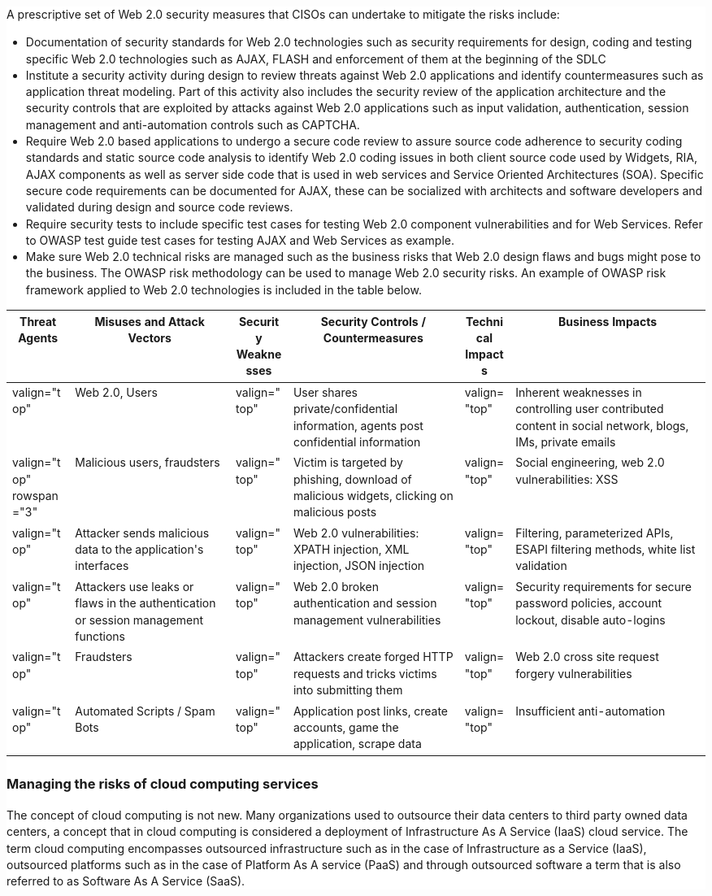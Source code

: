 A prescriptive set of Web 2.0 security measures that CISOs can undertake
to mitigate the risks include:

  - Documentation of security standards for Web 2.0 technologies such as
    security requirements for design, coding and testing specific Web
    2.0 technologies such as AJAX, FLASH and enforcement of them at the
    beginning of the SDLC
  - Institute a security activity during design to review threats
    against Web 2.0 applications and identify countermeasures such as
    application threat modeling. Part of this activity also includes the
    security review of the application architecture and the security
    controls that are exploited by attacks against Web 2.0 applications
    such as input validation, authentication, session management and
    anti-automation controls such as CAPTCHA.
  - Require Web 2.0 based applications to undergo a secure code review
    to assure source code adherence to security coding standards and
    static source code analysis to identify Web 2.0 coding issues in
    both client source code used by Widgets, RIA, AJAX components as
    well as server side code that is used in web services and Service
    Oriented Architectures (SOA). Specific secure code requirements can
    be documented for AJAX, these can be socialized with architects and
    software developers and validated during design and source code
    reviews.
  - Require security tests to include specific test cases for testing
    Web 2.0 component vulnerabilities and for Web Services. Refer to
    OWASP test guide test cases for testing AJAX and Web Services as
    example.
  - Make sure Web 2.0 technical risks are managed such as the business
    risks that Web 2.0 design flaws and bugs might pose to the business.
    The OWASP risk methodology can be used to manage Web 2.0 security
    risks. An example of OWASP risk framework applied to Web 2.0
    technologies is included in the table below.

| Threat Agents            | Misuses and Attack Vectors                                                         | Security Weaknesses | Security Controls / Countermeasures                                                        | Technical Impacts | Business Impacts                                                                                          |
| ------------------------ | ---------------------------------------------------------------------------------- | ------------------- | ------------------------------------------------------------------------------------------ | ----------------- | --------------------------------------------------------------------------------------------------------- |
| valign="top"             | Web 2.0, Users                                                                     | valign="top"        | User shares private/confidential information, agents post confidential information         | valign="top"      | Inherent weaknesses in controlling user contributed content in social network, blogs, IMs, private emails |
| valign="top" rowspan="3" | Malicious users, fraudsters                                                        | valign="top"        | Victim is targeted by phishing, download of malicious widgets, clicking on malicious posts | valign="top"      | Social engineering, web 2.0 vulnerabilities: XSS                                                          |
| valign="top"             | Attacker sends malicious data to the application's interfaces                      | valign="top"        | Web 2.0 vulnerabilities: XPATH injection, XML injection, JSON injection                    | valign="top"      | Filtering, parameterized APIs, ESAPI filtering methods, white list validation                             |
| valign="top"             | Attackers use leaks or flaws in the authentication or session management functions | valign="top"        | Web 2.0 broken authentication and session management vulnerabilities                       | valign="top"      | Security requirements for secure password policies, account lockout, disable auto-logins                  |
| valign="top"             | Fraudsters                                                                         | valign="top"        | Attackers create forged HTTP requests and tricks victims into submitting them              | valign="top"      | Web 2.0 cross site request forgery vulnerabilities                                                        |
| valign="top"             | Automated Scripts / Spam Bots                                                      | valign="top"        | Application post links, create accounts, game the application, scrape data                 | valign="top"      | Insufficient anti-automation                                                                              |

### Managing the risks of cloud computing services

The concept of cloud computing is not new. Many organizations used to
outsource their data centers to third party owned data centers, a
concept that in cloud computing is considered a deployment of
Infrastructure As A Service (IaaS) cloud service. The term cloud
computing encompasses outsourced infrastructure such as in the case of
Infrastructure as a Service (IaaS), outsourced platforms such as in the
case of Platform As A service (PaaS) and through outsourced software a
term that is also referred to as Software As A Service (SaaS).
